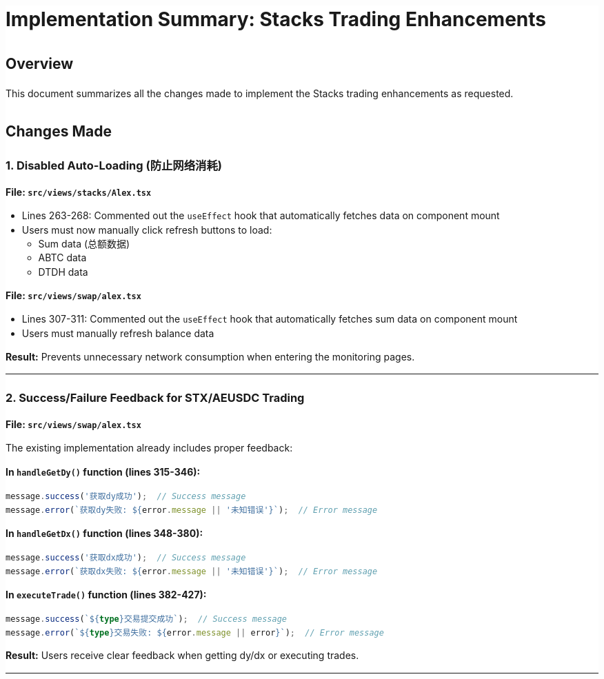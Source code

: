 # Implementation Summary: Stacks Trading Enhancements

## Overview
This document summarizes all the changes made to implement the Stacks trading enhancements as requested.

## Changes Made

### 1. Disabled Auto-Loading (防止网络消耗)

**File: `src/views/stacks/Alex.tsx`**
- Lines 263-268: Commented out the `useEffect` hook that automatically fetches data on component mount
- Users must now manually click refresh buttons to load:
  - Sum data (总额数据)
  - ABTC data
  - DTDH data

**File: `src/views/swap/alex.tsx`**
- Lines 307-311: Commented out the `useEffect` hook that automatically fetches sum data on component mount
- Users must manually refresh balance data

**Result:** Prevents unnecessary network consumption when entering the monitoring pages.

---

### 2. Success/Failure Feedback for STX/AEUSDC Trading

**File: `src/views/swap/alex.tsx`**

The existing implementation already includes proper feedback:

**In `handleGetDy()` function (lines 315-346):**
```typescript
message.success('获取dy成功');  // Success message
message.error(`获取dy失败: ${error.message || '未知错误'}`);  // Error message
```

**In `handleGetDx()` function (lines 348-380):**
```typescript
message.success('获取dx成功');  // Success message
message.error(`获取dx失败: ${error.message || '未知错误'}`);  // Error message
```

**In `executeTrade()` function (lines 382-427):**
```typescript
message.success(`${type}交易提交成功`);  // Success message
message.error(`${type}交易失败: ${error.message || error}`);  // Error message
```

**Result:** Users receive clear feedback when getting dy/dx or executing trades.

---
